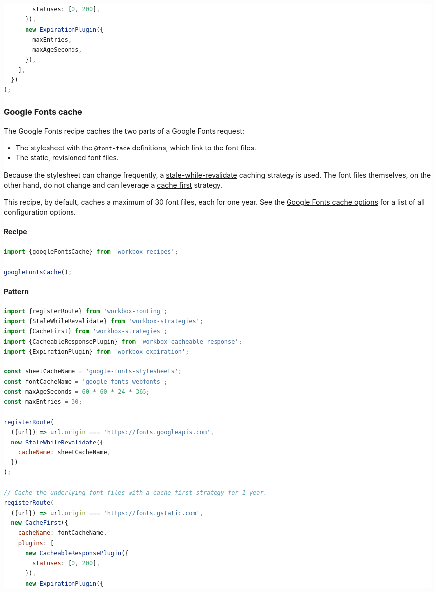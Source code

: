```js
        statuses: [0, 200],
      }),
      new ExpirationPlugin({
        maxEntries,
        maxAgeSeconds,
      }),
    ],
  })
);
```

### Google Fonts cache

The Google Fonts recipe caches the two parts of a Google Fonts request:

- The stylesheet with the `@font-face` definitions, which link to the font files.
- The static, revisioned font files.

Because the stylesheet can change frequently, a [stale-while-revalidate](/docs/workbox/modules/workbox-strategies/#stale-while-revalidate) caching strategy is used. The font files themselves, on the other hand, do not change and can leverage a [cache first](/docs/workbox/modules/workbox-strategies/#cache-first-cache-falling-back-to-network) strategy.

This recipe, by default, caches a maximum of 30 font files, each for one year. See the [Google Fonts cache options](https://developers.google.com/web/tools/workbox/reference-docs/latest/module-workbox-recipes#~googleFontsCache) for a list of all configuration options.

#### Recipe

```js
import {googleFontsCache} from 'workbox-recipes';

googleFontsCache();
```

#### Pattern

```js
import {registerRoute} from 'workbox-routing';
import {StaleWhileRevalidate} from 'workbox-strategies';
import {CacheFirst} from 'workbox-strategies';
import {CacheableResponsePlugin} from 'workbox-cacheable-response';
import {ExpirationPlugin} from 'workbox-expiration';

const sheetCacheName = 'google-fonts-stylesheets';
const fontCacheName = 'google-fonts-webfonts';
const maxAgeSeconds = 60 * 60 * 24 * 365;
const maxEntries = 30;

registerRoute(
  ({url}) => url.origin === 'https://fonts.googleapis.com',
  new StaleWhileRevalidate({
    cacheName: sheetCacheName,
  })
);

// Cache the underlying font files with a cache-first strategy for 1 year.
registerRoute(
  ({url}) => url.origin === 'https://fonts.gstatic.com',
  new CacheFirst({
    cacheName: fontCacheName,
    plugins: [
      new CacheableResponsePlugin({
        statuses: [0, 200],
      }),
      new ExpirationPlugin({
```